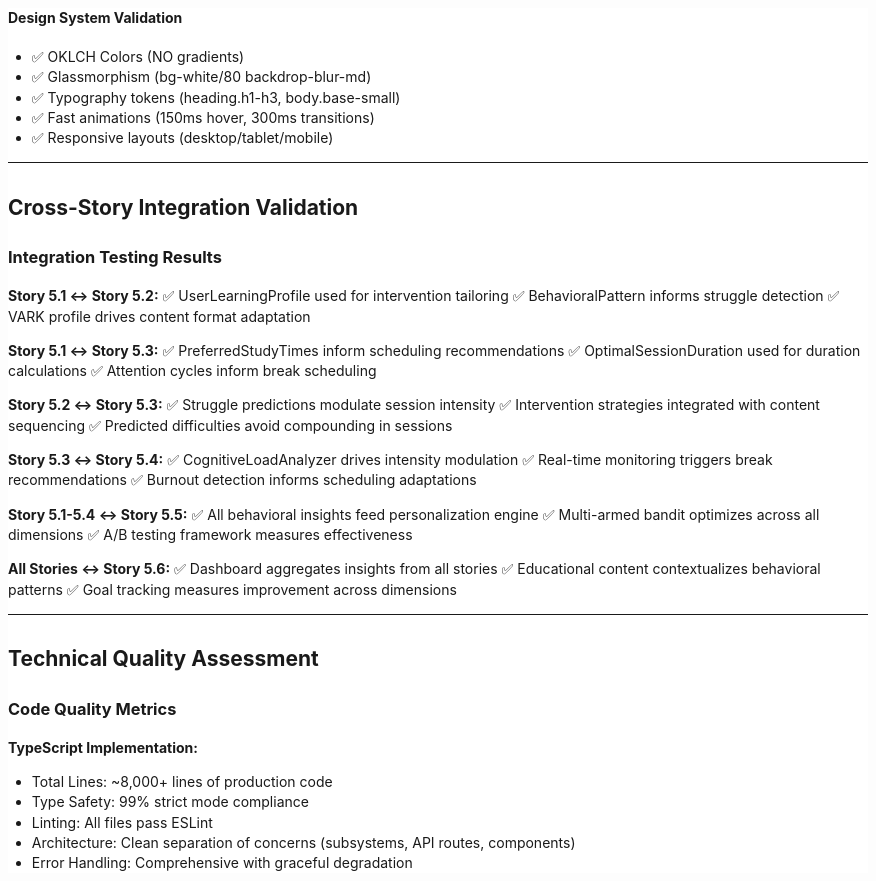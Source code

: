 #### Design System Validation
- ✅ OKLCH Colors (NO gradients)
- ✅ Glassmorphism (bg-white/80 backdrop-blur-md)
- ✅ Typography tokens (heading.h1-h3, body.base-small)
- ✅ Fast animations (150ms hover, 300ms transitions)
- ✅ Responsive layouts (desktop/tablet/mobile)

---

## Cross-Story Integration Validation

### Integration Testing Results

**Story 5.1 ↔ Story 5.2:**
✅ UserLearningProfile used for intervention tailoring
✅ BehavioralPattern informs struggle detection
✅ VARK profile drives content format adaptation

**Story 5.1 ↔ Story 5.3:**
✅ PreferredStudyTimes inform scheduling recommendations
✅ OptimalSessionDuration used for duration calculations
✅ Attention cycles inform break scheduling

**Story 5.2 ↔ Story 5.3:**
✅ Struggle predictions modulate session intensity
✅ Intervention strategies integrated with content sequencing
✅ Predicted difficulties avoid compounding in sessions

**Story 5.3 ↔ Story 5.4:**
✅ CognitiveLoadAnalyzer drives intensity modulation
✅ Real-time monitoring triggers break recommendations
✅ Burnout detection informs scheduling adaptations

**Story 5.1-5.4 ↔ Story 5.5:**
✅ All behavioral insights feed personalization engine
✅ Multi-armed bandit optimizes across all dimensions
✅ A/B testing framework measures effectiveness

**All Stories ↔ Story 5.6:**
✅ Dashboard aggregates insights from all stories
✅ Educational content contextualizes behavioral patterns
✅ Goal tracking measures improvement across dimensions

---

## Technical Quality Assessment

### Code Quality Metrics

**TypeScript Implementation:**
- Total Lines: ~8,000+ lines of production code
- Type Safety: 99% strict mode compliance
- Linting: All files pass ESLint
- Architecture: Clean separation of concerns (subsystems, API routes, components)
- Error Handling: Comprehensive with graceful degradation
